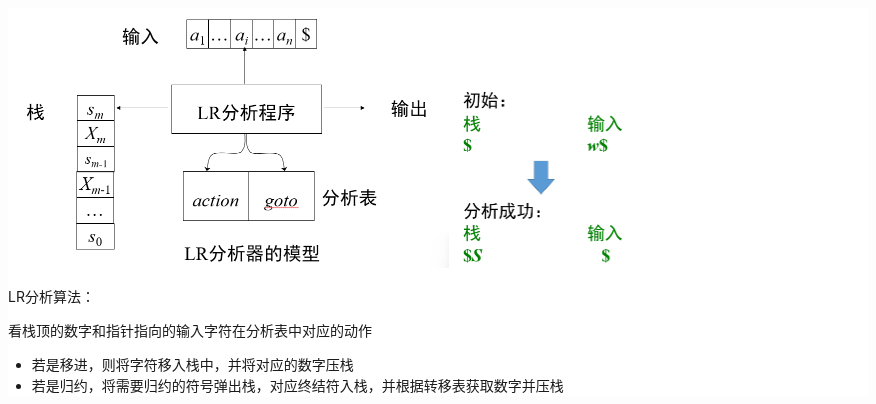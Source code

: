 <img src="https://github.com/munume/Coures/blob/main/%E7%BC%96%E8%AF%91%E5%8E%9F%E7%90%86/%E5%A4%8D%E4%B9%A0%E6%80%BB%E7%BB%93/images/image-20240626144641671.png" alt="image-20240626144641671" style="zoom: 50%;" /> <img src="https://github.com/munume/Coures/blob/main/%E7%BC%96%E8%AF%91%E5%8E%9F%E7%90%86/%E5%A4%8D%E4%B9%A0%E6%80%BB%E7%BB%93/images/image-20240626152201711.png" alt="image-20240626152201711" style="zoom:50%;" />  



LR分析算法：

看栈顶的数字和指针指向的输入字符在分析表中对应的动作

- 若是移进，则将字符移入栈中，并将对应的数字压栈
- 若是归约，将需要归约的符号弹出栈，对应终结符入栈，并根据转移表获取数字并压栈
